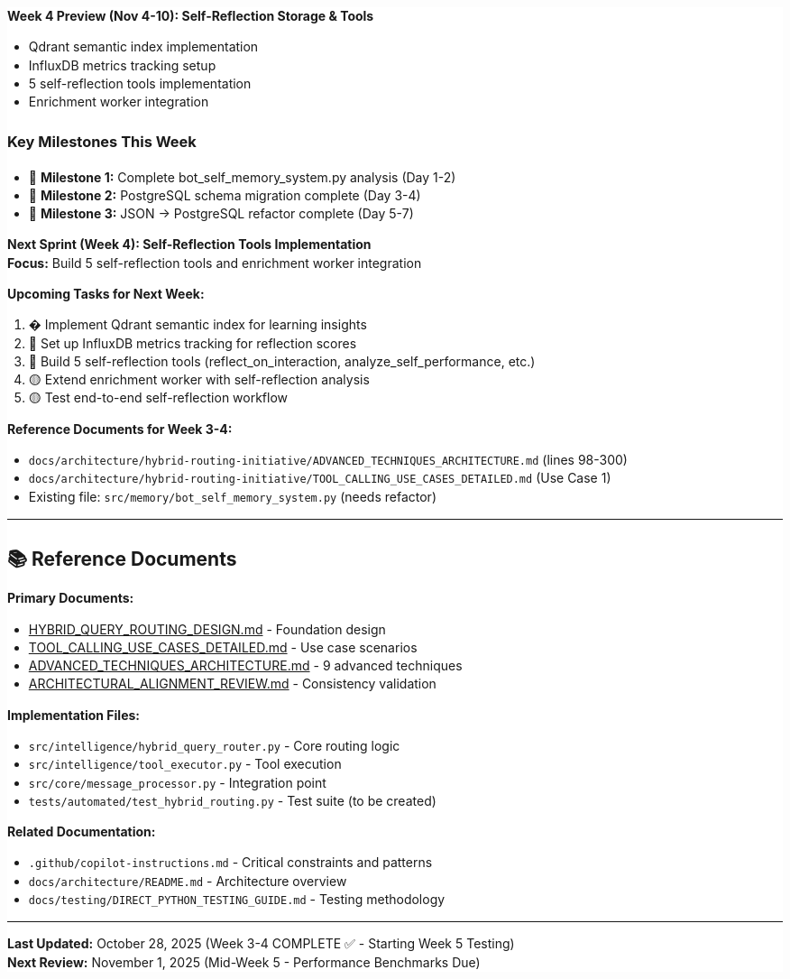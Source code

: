 **Week 4 Preview (Nov 4-10): Self-Reflection Storage & Tools**
- Qdrant semantic index implementation
- InfluxDB metrics tracking setup
- 5 self-reflection tools implementation
- Enrichment worker integration

### Key Milestones This Week
- 🎯 **Milestone 1:** Complete bot_self_memory_system.py analysis (Day 1-2)
- 🎯 **Milestone 2:** PostgreSQL schema migration complete (Day 3-4)
- 🎯 **Milestone 3:** JSON → PostgreSQL refactor complete (Day 5-7)

**Next Sprint (Week 4): Self-Reflection Tools Implementation**  
**Focus:** Build 5 self-reflection tools and enrichment worker integration

**Upcoming Tasks for Next Week:**
1. � Implement Qdrant semantic index for learning insights
2. 🔴 Set up InfluxDB metrics tracking for reflection scores
3. 🔴 Build 5 self-reflection tools (reflect_on_interaction, analyze_self_performance, etc.)
4. 🟡 Extend enrichment worker with self-reflection analysis
5. 🟡 Test end-to-end self-reflection workflow

**Reference Documents for Week 3-4:**
- `docs/architecture/hybrid-routing-initiative/ADVANCED_TECHNIQUES_ARCHITECTURE.md` (lines 98-300)
- `docs/architecture/hybrid-routing-initiative/TOOL_CALLING_USE_CASES_DETAILED.md` (Use Case 1)
- Existing file: `src/memory/bot_self_memory_system.py` (needs refactor)

---

## 📚 Reference Documents

**Primary Documents:**
- [HYBRID_QUERY_ROUTING_DESIGN.md](./HYBRID_QUERY_ROUTING_DESIGN.md) - Foundation design
- [TOOL_CALLING_USE_CASES_DETAILED.md](./TOOL_CALLING_USE_CASES_DETAILED.md) - Use case scenarios
- [ADVANCED_TECHNIQUES_ARCHITECTURE.md](./ADVANCED_TECHNIQUES_ARCHITECTURE.md) - 9 advanced techniques
- [ARCHITECTURAL_ALIGNMENT_REVIEW.md](./ARCHITECTURAL_ALIGNMENT_REVIEW.md) - Consistency validation

**Implementation Files:**
- `src/intelligence/hybrid_query_router.py` - Core routing logic
- `src/intelligence/tool_executor.py` - Tool execution
- `src/core/message_processor.py` - Integration point
- `tests/automated/test_hybrid_routing.py` - Test suite (to be created)

**Related Documentation:**
- `.github/copilot-instructions.md` - Critical constraints and patterns
- `docs/architecture/README.md` - Architecture overview
- `docs/testing/DIRECT_PYTHON_TESTING_GUIDE.md` - Testing methodology

---

**Last Updated:** October 28, 2025 (Week 3-4 COMPLETE ✅ - Starting Week 5 Testing)  
**Next Review:** November 1, 2025 (Mid-Week 5 - Performance Benchmarks Due)

